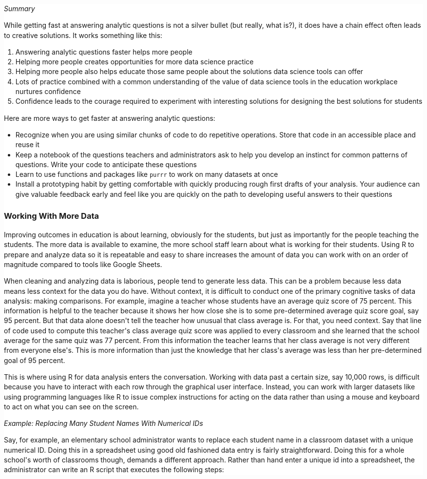 *Summary* 

While getting fast at answering analytic questions is not a silver bullet (but really, what is?), it does have a chain effect often leads to creative solutions. It works something like this: 

 1. Answering analytic questions faster helps more people
 1. Helping more people creates opportunities for more data science practice 
 1. Helping more people also helps educate those same people about the solutions data science tools can offer 
 1. Lots of practice combined with a common understanding of the value of data science tools in the education workplace nurtures confidence 
 1. Confidence leads to the courage required to experiment with interesting solutions for designing the best solutions for students 

Here are more ways to get faster at answering analytic questions: 

 - Recognize when you are using similar chunks of code to do repetitive operations. Store that code in an accessible place and reuse it 
 - Keep a notebook of the questions teachers and administrators ask to help you develop an instinct for common patterns of questions. Write your code to anticipate these questions 
 - Learn to use functions and packages like `purrr` to work on many datasets at once 
 - Install a prototyping habit by getting comfortable with quickly producing rough first drafts of your analysis. Your audience can give valuable feedback early and feel like you are quickly on the path to developing useful answers to their questions

### Working With More Data

Improving outcomes in education is about learning, obviously for the students, but just as importantly for the people teaching the students. The more data is available to examine, the more school staff learn about what is working for their students. Using R to prepare and analyze data so it is repeatable and easy to share increases the amount of data you can work with on an order of magnitude compared to tools like Google Sheets. 

When cleaning and analyzing data is laborious, people tend to generate less data. This can be a problem because less data means less context for the data you do have. Without context, it is difficult to conduct one of the primary cognitive tasks of data analysis: making comparisons. 
For example, imagine a teacher whose students have an average quiz score of 75 percent. This information is helpful to the teacher because it shows her how close she is to some pre-determined average quiz score goal, say 95 percent. But that data alone doesn't tell the teacher how unusual that class average is. For that, you need context. Say that line of code used to compute this teacher's class average quiz score was applied to every classroom and she learned that the school average for the same quiz was 77 percent. From this information the teacher learns that her class average is not very different from everyone else's. This is more information than just the knowledge that her class's average was less than her pre-determined goal of 95 percent. 

This is where using R for data analysis enters the conversation. Working with data past a certain size, say 10,000 rows, is difficult because you have to interact with each row through the graphical user interface. Instead, you can work with larger datasets like using programming languages like R to issue complex instructions for acting on the data rather than using a mouse and keyboard to act on what you can see on the screen. 

*Example: Replacing Many Student Names With Numerical IDs*

Say, for example, an elementary school administrator wants to replace each student name in a classroom dataset with a unique numerical ID. Doing this in a spreadsheet using good old fashioned data entry is fairly straightforward. Doing this for a whole school's worth of classrooms though, demands a different approach. Rather than hand enter a unique id into a spreadsheet, the administrator can write an R script that executes the following steps: 
